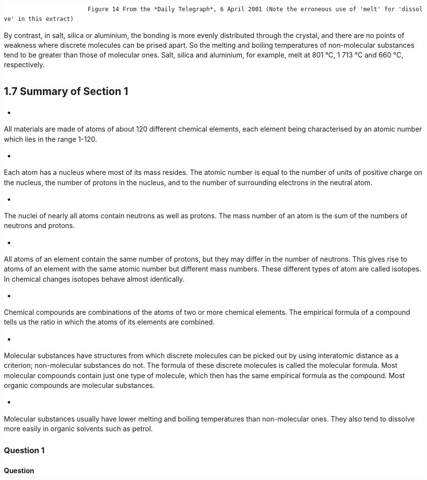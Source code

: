 

							Figure 14 From the *Daily Telegraph*, 6 April 2001 (Note the erroneous use of 'melt' for 'dissolve' in this extract)


By contrast, in salt, silica or aluminium, the bonding is more evenly distributed through the crystal, and there are no points of weakness where discrete molecules can be prised apart. So the melting and boiling temperatures of non-molecular substances tend to be greater than those of molecular ones. Salt, silica and aluminium, for example, melt at 801 °C, 1 713 °C and 660 °C, respectively.


## 1.7 Summary of Section 1


* 
All materials are made of atoms of about 120 different chemical elements, each element being characterised by an atomic number which lies in the range 1-120.


* 
Each atom has a nucleus where most of its mass resides. The atomic number is equal to the number of units of positive charge on the nucleus, the number of protons in the nucleus, and to the number of surrounding electrons in the neutral atom.


* 
The nuclei of nearly all atoms contain neutrons as well as protons. The mass number of an atom is the sum of the numbers of neutrons and protons.


* 
All atoms of an element contain the same number of protons, but they may differ in the number of neutrons. This gives rise to atoms of an element with the same atomic number but different mass numbers. These different types of atom are called isotopes. In chemical changes isotopes behave almost identically.


* 
Chemical compounds are combinations of the atoms of two or more chemical elements. The empirical formula of a compound tells us the ratio in which the atoms of its elements are combined.


* 
Molecular substances have structures from which discrete molecules can be picked out by using interatomic distance as a criterion; non-molecular substances do not. The formula of these discrete molecules is called the molecular formula. Most molecular compounds contain just one type of molecule, which then has the same empirical formula as the compound. Most organic compounds are molecular substances.


* 
Molecular substances usually have lower melting and boiling temperatures than non-molecular ones. They also tend to dissolve more easily in organic solvents such as petrol.



### Question 1


#### Question
